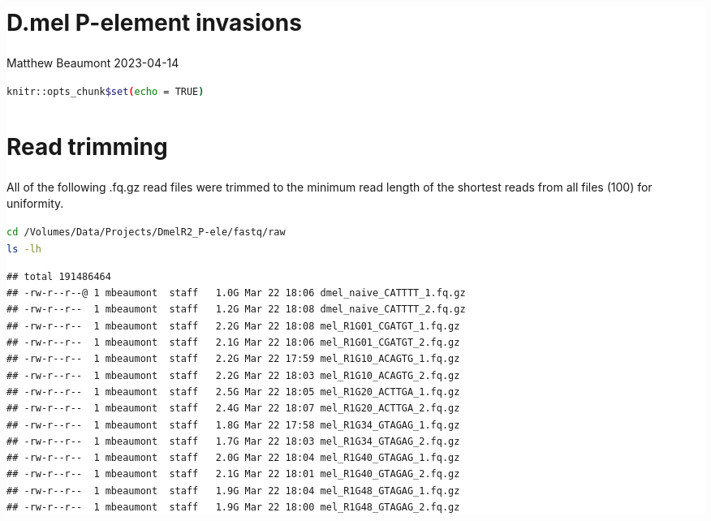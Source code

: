 D.mel P-element invasions
================
Matthew Beaumont
2023-04-14

``` bash
knitr::opts_chunk$set(echo = TRUE)
```

# Read trimming

All of the following .fq.gz read files were trimmed to the minimum read
length of the shortest reads from all files (100) for uniformity.

``` bash
cd /Volumes/Data/Projects/DmelR2_P-ele/fastq/raw 
ls -lh
```

    ## total 191486464
    ## -rw-r--r--@ 1 mbeaumont  staff   1.0G Mar 22 18:06 dmel_naive_CATTTT_1.fq.gz
    ## -rw-r--r--  1 mbeaumont  staff   1.2G Mar 22 18:08 dmel_naive_CATTTT_2.fq.gz
    ## -rw-r--r--  1 mbeaumont  staff   2.2G Mar 22 18:08 mel_R1G01_CGATGT_1.fq.gz
    ## -rw-r--r--  1 mbeaumont  staff   2.1G Mar 22 18:06 mel_R1G01_CGATGT_2.fq.gz
    ## -rw-r--r--  1 mbeaumont  staff   2.2G Mar 22 17:59 mel_R1G10_ACAGTG_1.fq.gz
    ## -rw-r--r--  1 mbeaumont  staff   2.2G Mar 22 18:03 mel_R1G10_ACAGTG_2.fq.gz
    ## -rw-r--r--  1 mbeaumont  staff   2.5G Mar 22 18:05 mel_R1G20_ACTTGA_1.fq.gz
    ## -rw-r--r--  1 mbeaumont  staff   2.4G Mar 22 18:07 mel_R1G20_ACTTGA_2.fq.gz
    ## -rw-r--r--  1 mbeaumont  staff   1.8G Mar 22 17:58 mel_R1G34_GTAGAG_1.fq.gz
    ## -rw-r--r--  1 mbeaumont  staff   1.7G Mar 22 18:03 mel_R1G34_GTAGAG_2.fq.gz
    ## -rw-r--r--  1 mbeaumont  staff   2.0G Mar 22 18:04 mel_R1G40_GTAGAG_1.fq.gz
    ## -rw-r--r--  1 mbeaumont  staff   2.1G Mar 22 18:01 mel_R1G40_GTAGAG_2.fq.gz
    ## -rw-r--r--  1 mbeaumont  staff   1.9G Mar 22 18:04 mel_R1G48_GTAGAG_1.fq.gz
    ## -rw-r--r--  1 mbeaumont  staff   1.9G Mar 22 18:00 mel_R1G48_GTAGAG_2.fq.gz